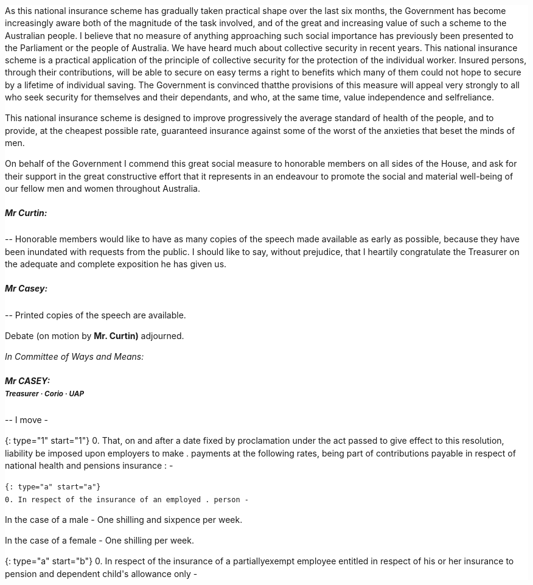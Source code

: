 As this national insurance scheme has gradually taken practical shape over the last six months, the Government has become increasingly aware both of the magnitude of the task involved, and of the great and increasing value of such a scheme to the Australian people. I believe that no measure of anything approaching such social importance has previously been presented to the Parliament or the people of Australia. We have heard much about collective security in recent years. This national insurance scheme is a practical application of the principle of collective security for the protection of the individual worker. Insured persons, through their contributions, will be able to secure on easy terms a right to benefits which many of them could not hope to secure by a lifetime of individual saving. The Government is convinced thatthe provisions of this measure will appeal very strongly to all who seek security for themselves and their dependants, and who, at the same time, value independence and selfreliance. 

This national insurance scheme is designed to improve progressively the average standard of health of the people, and to provide, at the cheapest possible rate, guaranteed insurance against some of the worst of the anxieties that beset the minds of men. 

On behalf of the Government I commend this great social measure to honorable members on all sides of the House, and ask for their support in the great constructive effort that it represents in an endeavour to promote the social and material well-being of our fellow men and women throughout Australia. 

##### Mr Curtin:

-- Honorable members would like to have as many copies of the speech made available as early as possible, because they have been inundated with requests from the public. I should like to say, without prejudice, that I heartily congratulate the Treasurer on the adequate and complete exposition he has given us. 

##### Mr Casey:

-- Printed copies of the speech are available. 

Debate (on motion by  **Mr. Curtin)**  adjourned. 


 *In Committee of Ways and Means:* 


##### Mr CASEY:<br><small class="text-muted">Treasurer &middot; Corio &middot; UAP</small>

-- I move - 

{: type="1" start="1"}
0. That, on and after a date fixed by proclamation under the act passed to give effect to this resolution, liability be imposed upon employers to make . payments at the following rates, being part of contributions payable in respect of national health and pensions insurance :  - 

    {: type="a" start="a"}
    0. In respect of the insurance of an employed . person - 


In the case of a male - One shilling and sixpence per week. 

In the case of a female - One shilling per week. 

{: type="a" start="b"}
0. In respect of the insurance of a partiallyexempt employee entitled in respect of his or her insurance to pension and dependent child's allowance only - 
